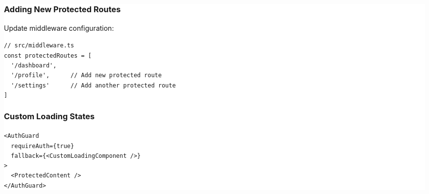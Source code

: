 ### Adding New Protected Routes

Update middleware configuration:

```tsx
// src/middleware.ts
const protectedRoutes = [
  '/dashboard',
  '/profile',      // Add new protected route
  '/settings'      // Add another protected route
]
```

### Custom Loading States

```tsx
<AuthGuard 
  requireAuth={true}
  fallback={<CustomLoadingComponent />}
>
  <ProtectedContent />
</AuthGuard>
```
